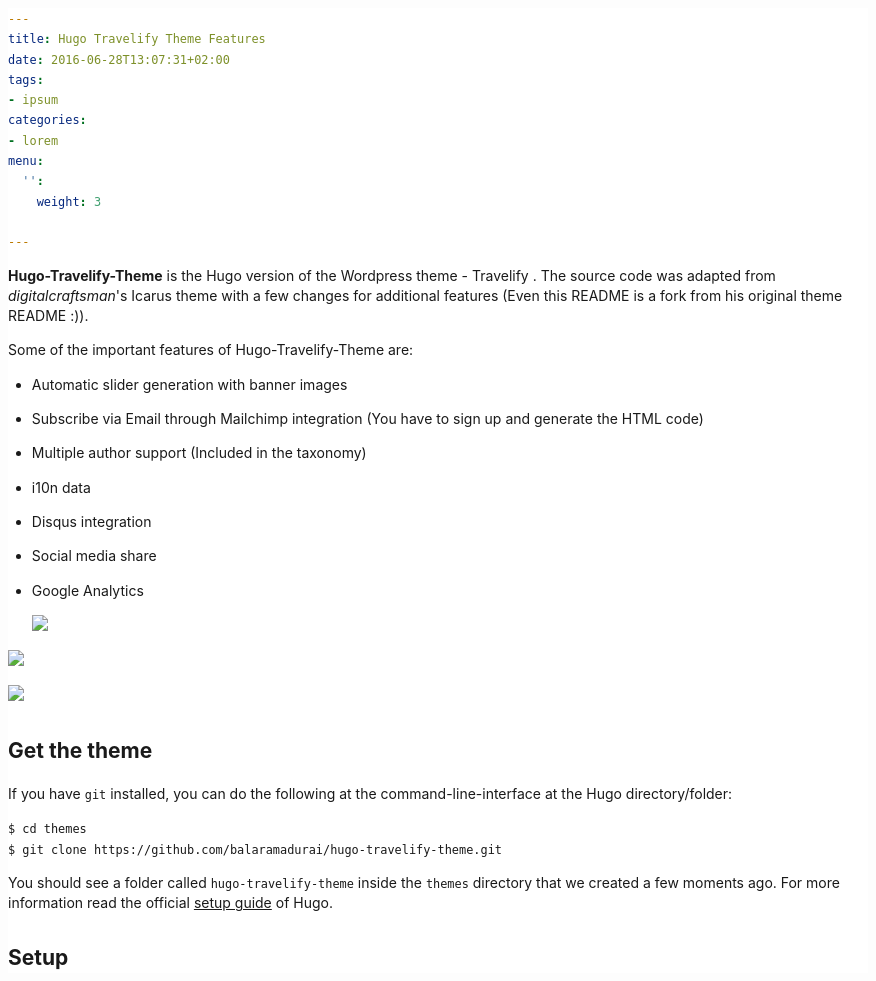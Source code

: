 ```yaml
---
title: Hugo Travelify Theme Features
date: 2016-06-28T13:07:31+02:00
tags:
- ipsum
categories:
- lorem
menu:
  '':
    weight: 3

---
```

**Hugo-Travelify-Theme** is the Hugo version of the Wordpress theme - Travelify . The source code was adapted from *digitalcraftsman*'s Icarus theme with a few changes for additional features (Even this README is a fork from his original theme README :)).



Some of the important features of Hugo-Travelify-Theme are: 

- Automatic slider generation with banner images
- Subscribe via Email through Mailchimp integration (You have to sign up and generate the HTML code)
- Multiple author support (Included in the taxonomy)
- i10n data
- Disqus integration
- Social media share
- Google Analytics

  ![](/screenshot-1.png)



![](/screenshot-2.png)

![](/screenshot-3.png)

## Get the theme

If you have `git` installed, you can do the following at the command-line-interface at the Hugo directory/folder:

    $ cd themes
    $ git clone https://github.com/balaramadurai/hugo-travelify-theme.git

You should see a folder called `hugo-travelify-theme` inside the `themes` directory that we created a few moments ago. For more information read the official [setup guide](https://gohugo.io/overview/installing/) of Hugo.


## Setup
